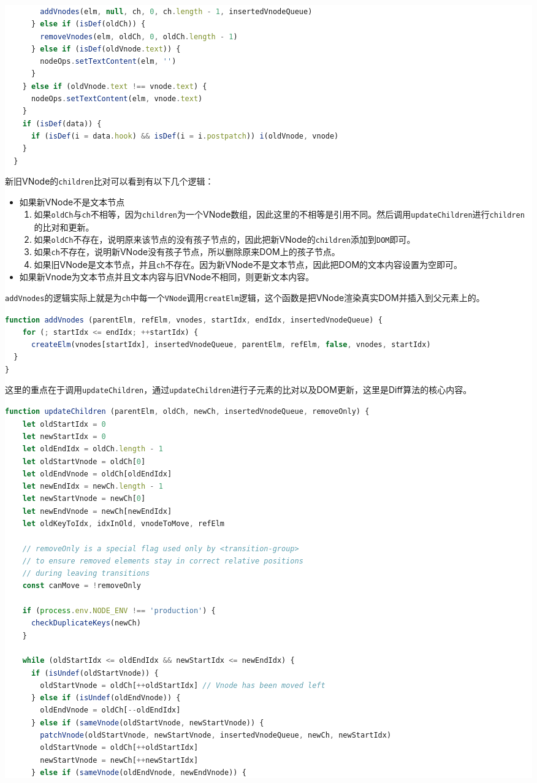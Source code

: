 ```js
        addVnodes(elm, null, ch, 0, ch.length - 1, insertedVnodeQueue)
      } else if (isDef(oldCh)) {
        removeVnodes(elm, oldCh, 0, oldCh.length - 1)
      } else if (isDef(oldVnode.text)) {
        nodeOps.setTextContent(elm, '')
      }
    } else if (oldVnode.text !== vnode.text) {
      nodeOps.setTextContent(elm, vnode.text)
    }
    if (isDef(data)) {
      if (isDef(i = data.hook) && isDef(i = i.postpatch)) i(oldVnode, vnode)
    }
  }
```

新旧VNode的`children`比对可以看到有以下几个逻辑：
- 如果新VNode不是文本节点
  1. 如果`oldCh`与`ch`不相等，因为`children`为一个VNode数组，因此这里的不相等是引用不同。然后调用`updateChildren`进行`children`的比对和更新。
  2. 如果`oldCh`不存在，说明原来该节点的没有孩子节点的，因此把新VNode的`children`添加到`DOM`即可。
  3. 如果`ch`不存在，说明新VNode没有孩子节点，所以删除原来DOM上的孩子节点。
  4. 如果旧VNode是文本节点，并且`ch`不存在。因为新VNode不是文本节点，因此把DOM的文本内容设置为空即可。
- 如果新Vnode为文本节点并且文本内容与旧VNode不相同，则更新文本内容。

`addVnodes`的逻辑实际上就是为`ch`中每一个`VNode`调用`creatElm`逻辑，这个函数是把VNode渲染真实DOM并插入到父元素上的。

```js
function addVnodes (parentElm, refElm, vnodes, startIdx, endIdx, insertedVnodeQueue) {
    for (; startIdx <= endIdx; ++startIdx) {
      createElm(vnodes[startIdx], insertedVnodeQueue, parentElm, refElm, false, vnodes, startIdx)
  }
}
```

这里的重点在于调用`updateChildren`，通过`updateChildren`进行子元素的比对以及DOM更新，这里是Diff算法的核心内容。

```js
function updateChildren (parentElm, oldCh, newCh, insertedVnodeQueue, removeOnly) {
    let oldStartIdx = 0
    let newStartIdx = 0
    let oldEndIdx = oldCh.length - 1
    let oldStartVnode = oldCh[0]
    let oldEndVnode = oldCh[oldEndIdx]
    let newEndIdx = newCh.length - 1
    let newStartVnode = newCh[0]
    let newEndVnode = newCh[newEndIdx]
    let oldKeyToIdx, idxInOld, vnodeToMove, refElm

    // removeOnly is a special flag used only by <transition-group>
    // to ensure removed elements stay in correct relative positions
    // during leaving transitions
    const canMove = !removeOnly

    if (process.env.NODE_ENV !== 'production') {
      checkDuplicateKeys(newCh)
    }

    while (oldStartIdx <= oldEndIdx && newStartIdx <= newEndIdx) {
      if (isUndef(oldStartVnode)) {
        oldStartVnode = oldCh[++oldStartIdx] // Vnode has been moved left
      } else if (isUndef(oldEndVnode)) {
        oldEndVnode = oldCh[--oldEndIdx]
      } else if (sameVnode(oldStartVnode, newStartVnode)) {
        patchVnode(oldStartVnode, newStartVnode, insertedVnodeQueue, newCh, newStartIdx)
        oldStartVnode = oldCh[++oldStartIdx]
        newStartVnode = newCh[++newStartIdx]
      } else if (sameVnode(oldEndVnode, newEndVnode)) {
```